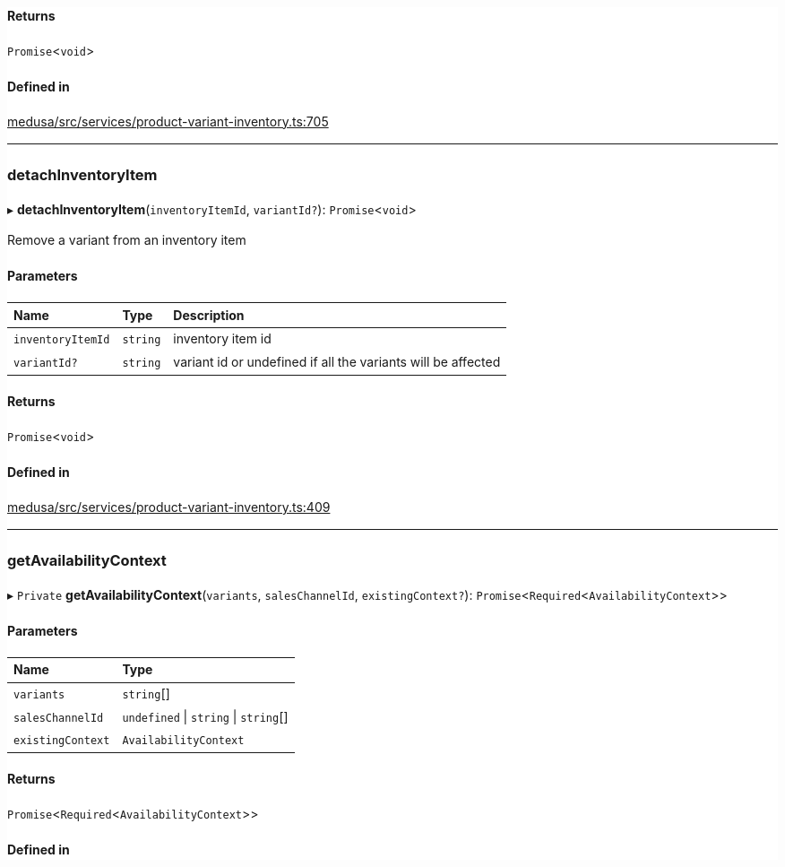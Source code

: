 #### Returns

`Promise`<`void`\>

#### Defined in

[medusa/src/services/product-variant-inventory.ts:705](https://github.com/medusajs/medusa/blob/7d3630f36/packages/medusa/src/services/product-variant-inventory.ts#L705)

___

### detachInventoryItem

▸ **detachInventoryItem**(`inventoryItemId`, `variantId?`): `Promise`<`void`\>

Remove a variant from an inventory item

#### Parameters

| Name | Type | Description |
| :------ | :------ | :------ |
| `inventoryItemId` | `string` | inventory item id |
| `variantId?` | `string` | variant id or undefined if all the variants will be affected |

#### Returns

`Promise`<`void`\>

#### Defined in

[medusa/src/services/product-variant-inventory.ts:409](https://github.com/medusajs/medusa/blob/7d3630f36/packages/medusa/src/services/product-variant-inventory.ts#L409)

___

### getAvailabilityContext

▸ `Private` **getAvailabilityContext**(`variants`, `salesChannelId`, `existingContext?`): `Promise`<`Required`<`AvailabilityContext`\>\>

#### Parameters

| Name | Type |
| :------ | :------ |
| `variants` | `string`[] |
| `salesChannelId` | `undefined` \| `string` \| `string`[] |
| `existingContext` | `AvailabilityContext` |

#### Returns

`Promise`<`Required`<`AvailabilityContext`\>\>

#### Defined in
